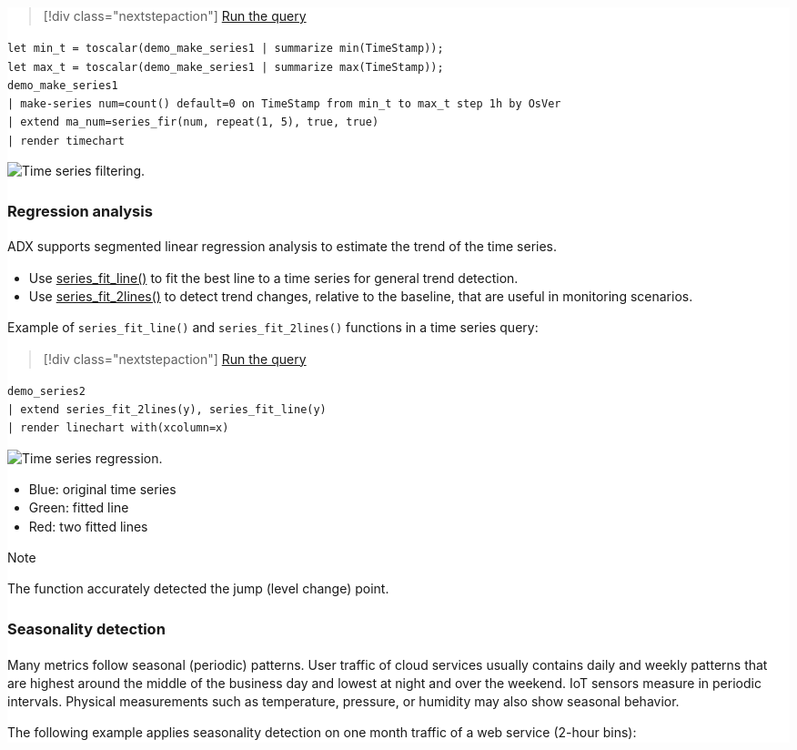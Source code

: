 > [!div class="nextstepaction"]
> <a href="https://dataexplorer.azure.com/clusters/help/databases/Samples?query=H4sIAAAAAAAAA5WPQavCMBCE7/6KOSYQ4fXgSfobPDx517C2q4bXpLLZQBV/vKkFQTx5WRh25tvZgRUxJK9ooWPuaCAxPcfRR/pnn1kC5wZ35BIjSbjxbDf7EPlXKV6s3a6GmUHTVwya3hkf9tUds1wvEqnEthtLUmPR85HKoO0PxoQXBSFBKJ3YPP9xSyWH5mxxuGKX/1gqlCfl1Neln5EL3R+DmCodhC9MahqHjXVQKbxMW5NScyzQerA7k+gDa1tswzsBAAA=" target="_blank">Run the query</a>

```kusto
let min_t = toscalar(demo_make_series1 | summarize min(TimeStamp));
let max_t = toscalar(demo_make_series1 | summarize max(TimeStamp));
demo_make_series1
| make-series num=count() default=0 on TimeStamp from min_t to max_t step 1h by OsVer
| extend ma_num=series_fir(num, repeat(1, 5), true, true)
| render timechart
```

![Time series filtering.](../../media/time-series-analysis/time-series-filtering.png)

### Regression analysis

ADX supports segmented linear regression analysis to estimate the trend of the time series.
- Use [series_fit_line()](series-fit-linefunction.md) to fit the best line to a time series for general trend detection.
- Use [series_fit_2lines()](series-fit-2linesfunction.md) to detect trend changes, relative to the baseline, that are useful in monitoring scenarios.

Example of `series_fit_line()` and  `series_fit_2lines()` functions in a time series query:

> [!div class="nextstepaction"]
> <a href="https://dataexplorer.azure.com/clusters/help/databases/Samples?query=H4sIAAAAAAAAA0tJzc2PL04tykwtNuKqUUitKEnNS1GACMSnZZbEG+Vk5qUWa1Rq6iCLggSBYkAdRUD1qUUKIIHkjMSiEoXyzJIMjYrk/JzS3DzbCk0AUIIJ02EAAAA=" target="_blank">Run the query</a>

```kusto
demo_series2
| extend series_fit_2lines(y), series_fit_line(y)
| render linechart with(xcolumn=x)
```

![Time series regression.](../../media/time-series-analysis/time-series-regression.png)

- Blue: original time series
- Green: fitted line
- Red: two fitted lines

> [!NOTE]
> The function accurately detected the jump (level change) point.

### Seasonality detection

Many metrics follow seasonal (periodic) patterns. User traffic of cloud services usually contains daily and weekly patterns that are highest around the middle of the business day and lowest at night and over the weekend. IoT sensors measure in periodic intervals. Physical measurements such as temperature, pressure, or humidity may also show seasonal behavior.

The following example applies seasonality detection on one month traffic of a web service (2-hour bins):
